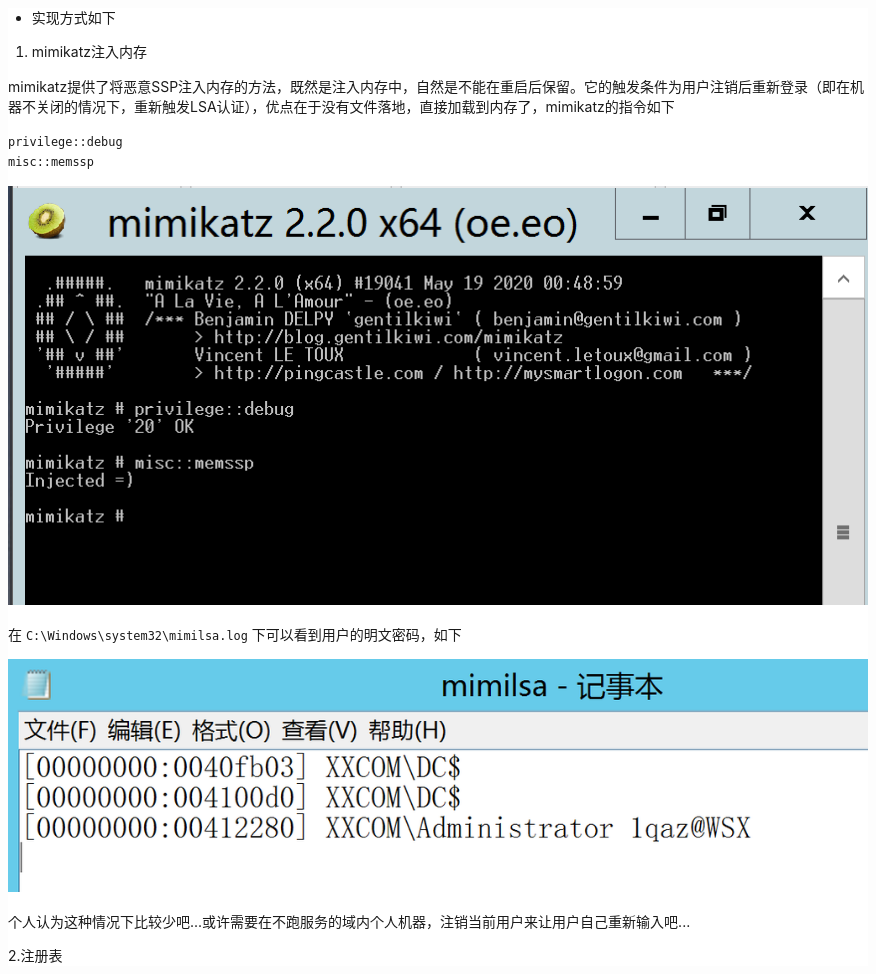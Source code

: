 - 实现方式如下

1. mimikatz注入内存

mimikatz提供了将恶意SSP注入内存的方法，既然是注入内存中，自然是不能在重启后保留。它的触发条件为用户注销后重新登录（即在机器不关闭的情况下，重新触发LSA认证），优点在于没有文件落地，直接加载到内存了，mimikatz的指令如下

```shell
privilege::debug
misc::memssp
```

![image](./imgs/ssp1.png)

在 `C:\Windows\system32\mimilsa.log` 下可以看到用户的明文密码，如下

![image](./imgs/mimilsa.png)

个人认为这种情况下比较少吧...或许需要在不跑服务的域内个人机器，注销当前用户来让用户自己重新输入吧...

2.注册表
